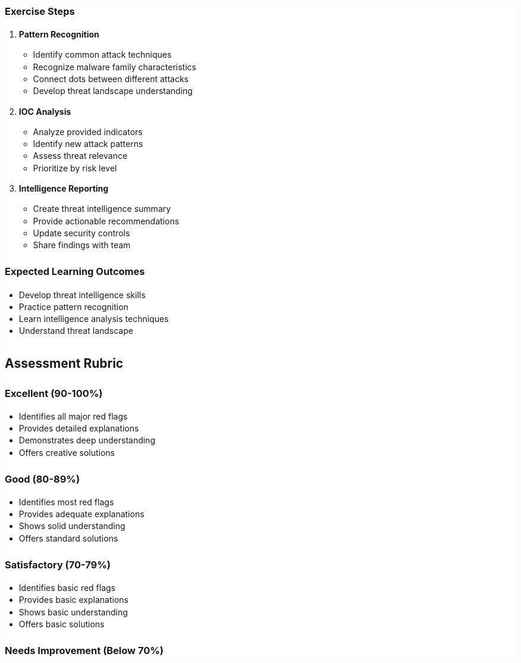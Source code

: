 ### Exercise Steps

1. **Pattern Recognition**

   - Identify common attack techniques
   - Recognize malware family characteristics
   - Connect dots between different attacks
   - Develop threat landscape understanding

2. **IOC Analysis**

   - Analyze provided indicators
   - Identify new attack patterns
   - Assess threat relevance
   - Prioritize by risk level

3. **Intelligence Reporting**
   - Create threat intelligence summary
   - Provide actionable recommendations
   - Update security controls
   - Share findings with team

### Expected Learning Outcomes

- Develop threat intelligence skills
- Practice pattern recognition
- Learn intelligence analysis techniques
- Understand threat landscape

## Assessment Rubric

### Excellent (90-100%)

- Identifies all major red flags
- Provides detailed explanations
- Demonstrates deep understanding
- Offers creative solutions

### Good (80-89%)

- Identifies most red flags
- Provides adequate explanations
- Shows solid understanding
- Offers standard solutions

### Satisfactory (70-79%)

- Identifies basic red flags
- Provides basic explanations
- Shows basic understanding
- Offers basic solutions

### Needs Improvement (Below 70%)
